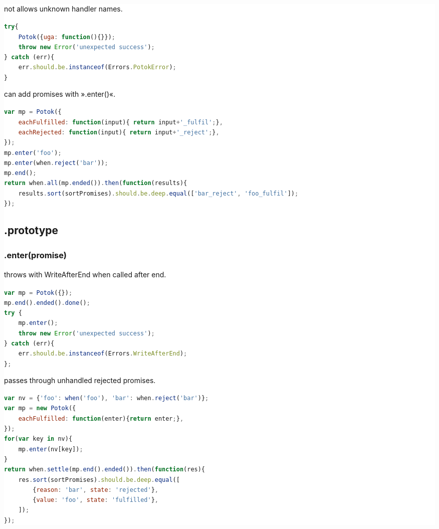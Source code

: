 not allows unknown handler names.

```js
try{
	Potok({uga: function(){}});
	throw new Error('unexpected success');
} catch (err){
	err.should.be.instanceof(Errors.PotokError);
}
```

can add promises with ».enter()«.

```js
var mp = Potok({
	eachFulfilled: function(input){ return input+'_fulfil';},
	eachRejected: function(input){ return input+'_reject';},
});
mp.enter('foo');
mp.enter(when.reject('bar'));
mp.end();
return when.all(mp.ended()).then(function(results){
	results.sort(sortPromises).should.be.deep.equal(['bar_reject', 'foo_fulfil']);
});
```

<a name="potok-prototype"></a>
## .prototype
<a name="potok-prototype-enterpromise"></a>
### .enter(promise)
throws with WriteAfterEnd when called after end.

```js
var mp = Potok({});
mp.end().ended().done();
try {
	mp.enter();
	throw new Error('unexpected success');
} catch (err){
	err.should.be.instanceof(Errors.WriteAfterEnd);
};
```

passes through unhandled rejected promises.

```js
var nv = {'foo': when('foo'), 'bar': when.reject('bar')};
var mp = new Potok({
	eachFulfilled: function(enter){return enter;},
});
for(var key in nv){
	mp.enter(nv[key]);
}
return when.settle(mp.end().ended()).then(function(res){
	res.sort(sortPromises).should.be.deep.equal([
		{reason: 'bar', state: 'rejected'},
		{value: 'foo', state: 'fulfilled'},
	]);
});
```
